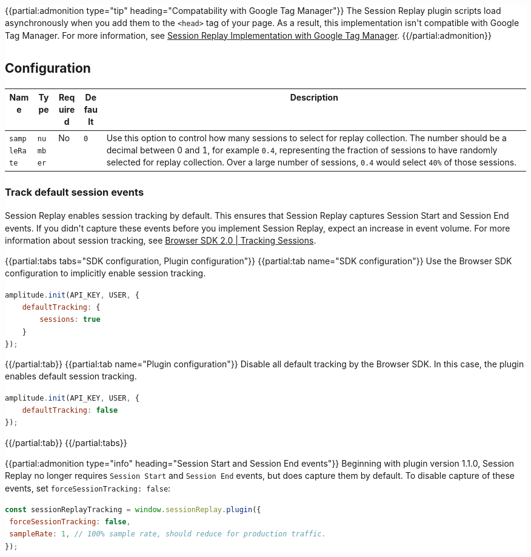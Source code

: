 {{partial:admonition type="tip" heading="Compatability with Google Tag Manager"}}
The Session Replay plugin scripts load asynchronously when you add them to the `<head>` tag of your page. As a result, this implementation isn't compatible with Google Tag Manager. For more information, see [Session Replay Implementation with Google Tag Manager](/docs/session-replay/session-replay-google-tag-manager).
{{/partial:admonition}}

## Configuration

| Name | Type | Required | Default | Description |
| --- | --- | --- | --- | --- |
| `sampleRate` | `number` | No | `0` | Use this option to control how many sessions to select for replay collection. The number should be a decimal between 0 and 1, for example `0.4`, representing the fraction of sessions to have randomly selected for replay collection. Over a large number of sessions, `0.4` would select `40%` of those sessions. |

### Track default session events

Session Replay enables session tracking by default. This ensures that Session Replay captures Session Start and Session End events. If you didn't capture these events before you implement Session Replay, expect an increase in event volume. For more information about session tracking, see [Browser SDK 2.0 | Tracking Sessions](/docs/sdks/analytics/browser/browser-sdk-2#track-sessions).

{{partial:tabs tabs="SDK configuration, Plugin configuration"}}
{{partial:tab name="SDK configuration"}}
Use the Browser SDK configuration to implicitly enable session tracking.

```js
amplitude.init(API_KEY, USER, {
    defaultTracking: {
        sessions: true
    }
});
```
{{/partial:tab}}
{{partial:tab name="Plugin configuration"}}
Disable all default tracking by the Browser SDK. In this case, the plugin enables default session tracking.

```js
amplitude.init(API_KEY, USER, {
    defaultTracking: false
});
```
{{/partial:tab}}
{{/partial:tabs}}

{{partial:admonition type="info" heading="Session Start and Session End events"}}
Beginning with plugin version 1.1.0, Session Replay no longer requires `Session Start` and `Session End` events, but does capture them by default. To disable capture of these events, set `forceSessionTracking: false`:

```js
const sessionReplayTracking = window.sessionReplay.plugin({ 
 forceSessionTracking: false, 
 sampleRate: 1, // 100% sample rate, should reduce for production traffic. 
}); 

```
